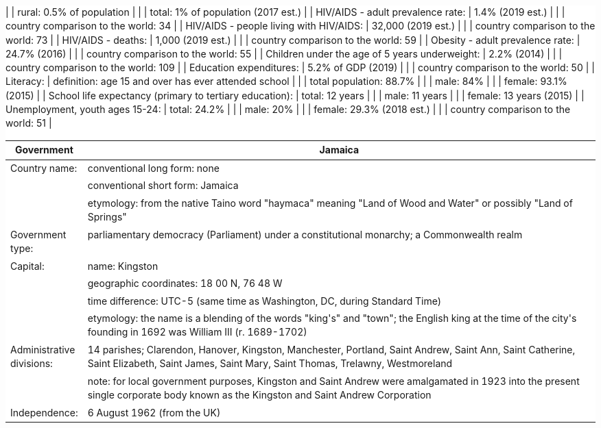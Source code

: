 | | rural: 0.5% of population |
| | total: 1% of population (2017 est.) |
| HIV/AIDS - adult prevalence rate: | 1.4% (2019 est.) |
| | country comparison to the world: 34 |
| HIV/AIDS - people living with HIV/AIDS: | 32,000 (2019 est.) |
| | country comparison to the world: 73 |
| HIV/AIDS - deaths: | 1,000 (2019 est.) |
| | country comparison to the world: 59 |
| Obesity - adult prevalence rate: | 24.7% (2016) |
| | country comparison to the world: 55 |
| Children under the age of 5 years underweight: | 2.2% (2014) |
| | country comparison to the world: 109 |
| Education expenditures: | 5.2% of GDP (2019) |
| | country comparison to the world: 50 |
| Literacy: | definition: age 15 and over has ever attended school |
| | total population: 88.7% |
| | male: 84% |
| | female: 93.1% (2015) |
| School life expectancy (primary to tertiary education): | total: 12 years |
| | male: 11 years |
| | female: 13 years (2015) |
| Unemployment, youth ages 15-24: | total: 24.2% |
| | male: 20% |
| | female: 29.3% (2018 est.) |
| | country comparison to the world: 51 |

| Government | Jamaica |
| --- | --- |
| Country name: | conventional long form: none |
| | conventional short form: Jamaica |
| | etymology: from the native Taino word "haymaca" meaning "Land of Wood and Water" or possibly "Land of Springs" |
| Government type: | parliamentary democracy (Parliament) under a constitutional monarchy; a Commonwealth realm |
| Capital: | name: Kingston |
| | geographic coordinates: 18 00 N, 76 48 W |
| | time difference: UTC-5 (same time as Washington, DC, during Standard Time) |
| | etymology: the name is a blending of the words "king's" and "town"; the English king at the time of the city's founding in 1692 was William III (r. 1689-1702) |
| Administrative divisions: | 14 parishes; Clarendon, Hanover, Kingston, Manchester, Portland, Saint Andrew, Saint Ann, Saint Catherine, Saint Elizabeth, Saint James, Saint Mary, Saint Thomas, Trelawny, Westmoreland |
| | note: for local government purposes, Kingston and Saint Andrew were amalgamated in 1923 into the present single corporate body known as the Kingston and Saint Andrew Corporation |
| Independence: | 6 August 1962 (from the UK) |